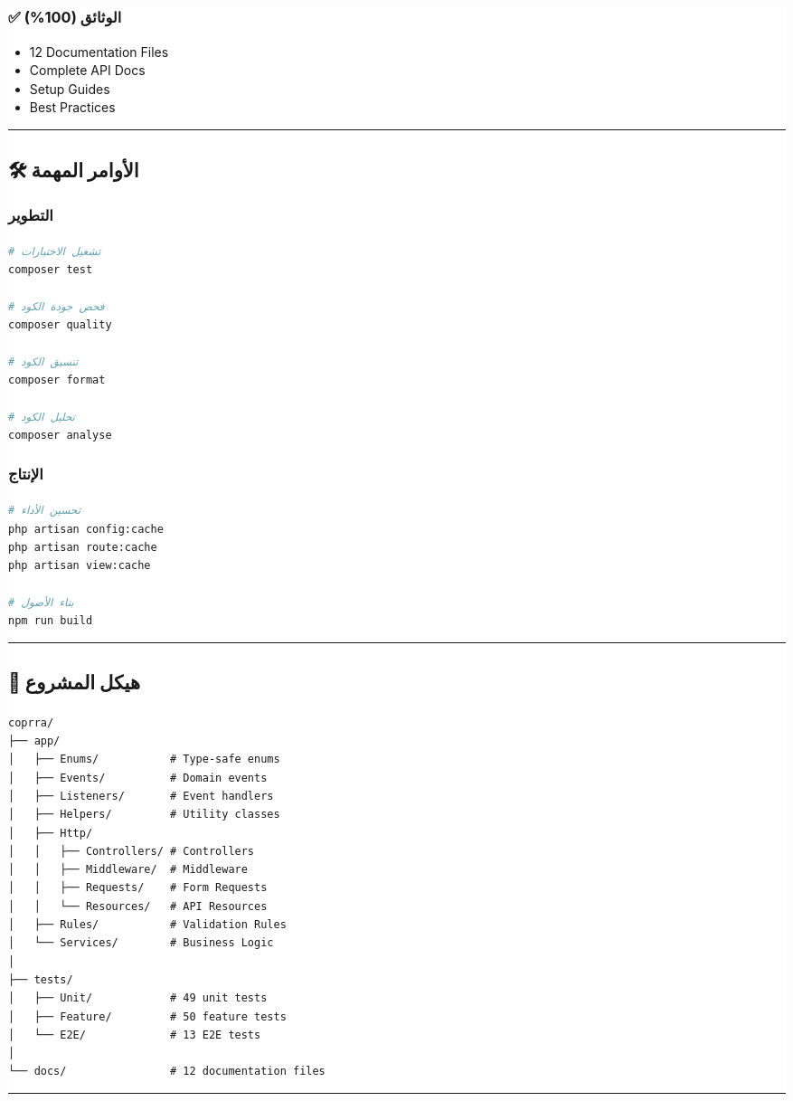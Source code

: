 ### ✅ الوثائق (100%)
- 12 Documentation Files
- Complete API Docs
- Setup Guides
- Best Practices

---

## 🛠️ الأوامر المهمة

### التطوير
```bash
# تشغيل الاختبارات
composer test

# فحص جودة الكود
composer quality

# تنسيق الكود
composer format

# تحليل الكود
composer analyse
```

### الإنتاج
```bash
# تحسين الأداء
php artisan config:cache
php artisan route:cache
php artisan view:cache

# بناء الأصول
npm run build
```

---

## 📁 هيكل المشروع

```
coprra/
├── app/
│   ├── Enums/           # Type-safe enums
│   ├── Events/          # Domain events
│   ├── Listeners/       # Event handlers
│   ├── Helpers/         # Utility classes
│   ├── Http/
│   │   ├── Controllers/ # Controllers
│   │   ├── Middleware/  # Middleware
│   │   ├── Requests/    # Form Requests
│   │   └── Resources/   # API Resources
│   ├── Rules/           # Validation Rules
│   └── Services/        # Business Logic
│
├── tests/
│   ├── Unit/            # 49 unit tests
│   ├── Feature/         # 50 feature tests
│   └── E2E/             # 13 E2E tests
│
└── docs/                # 12 documentation files
```

---